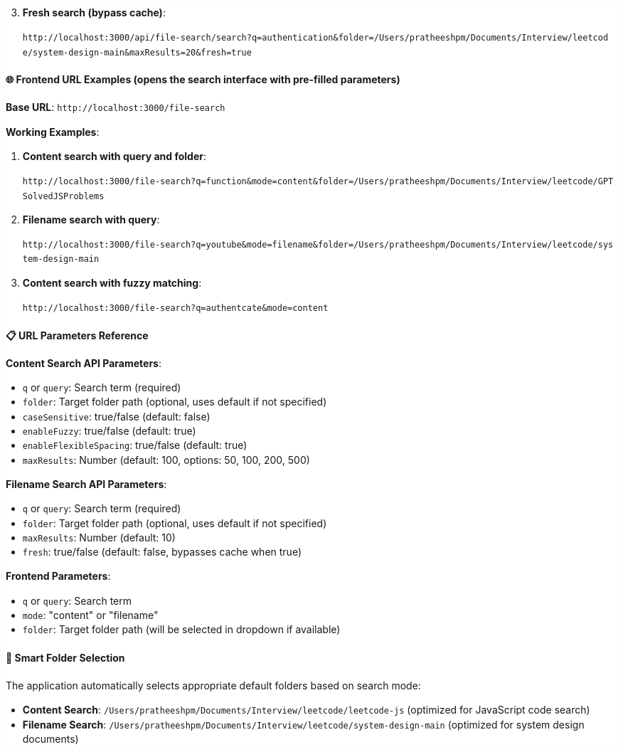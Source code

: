 3. **Fresh search (bypass cache)**:
   ```
   http://localhost:3000/api/file-search/search?q=authentication&folder=/Users/pratheeshpm/Documents/Interview/leetcode/system-design-main&maxResults=20&fresh=true
   ```

#### 🌐 **Frontend URL Examples** (opens the search interface with pre-filled parameters)

**Base URL**: `http://localhost:3000/file-search`

**Working Examples**:

1. **Content search with query and folder**:
   ```
   http://localhost:3000/file-search?q=function&mode=content&folder=/Users/pratheeshpm/Documents/Interview/leetcode/GPTSolvedJSProblems
   ```

2. **Filename search with query**:
   ```
   http://localhost:3000/file-search?q=youtube&mode=filename&folder=/Users/pratheeshpm/Documents/Interview/leetcode/system-design-main
   ```

3. **Content search with fuzzy matching**:
   ```
   http://localhost:3000/file-search?q=authentcate&mode=content
   ```

#### 📋 **URL Parameters Reference**

**Content Search API Parameters**:
- `q` or `query`: Search term (required)
- `folder`: Target folder path (optional, uses default if not specified)
- `caseSensitive`: true/false (default: false)
- `enableFuzzy`: true/false (default: true)
- `enableFlexibleSpacing`: true/false (default: true)
- `maxResults`: Number (default: 100, options: 50, 100, 200, 500)

**Filename Search API Parameters**:
- `q` or `query`: Search term (required)
- `folder`: Target folder path (optional, uses default if not specified)
- `maxResults`: Number (default: 10)
- `fresh`: true/false (default: false, bypasses cache when true)

**Frontend Parameters**:
- `q` or `query`: Search term
- `mode`: "content" or "filename"
- `folder`: Target folder path (will be selected in dropdown if available)

#### 🎯 **Smart Folder Selection**

The application automatically selects appropriate default folders based on search mode:
- **Content Search**: `/Users/pratheeshpm/Documents/Interview/leetcode/leetcode-js` (optimized for JavaScript code search)
- **Filename Search**: `/Users/pratheeshpm/Documents/Interview/leetcode/system-design-main` (optimized for system design documents)
